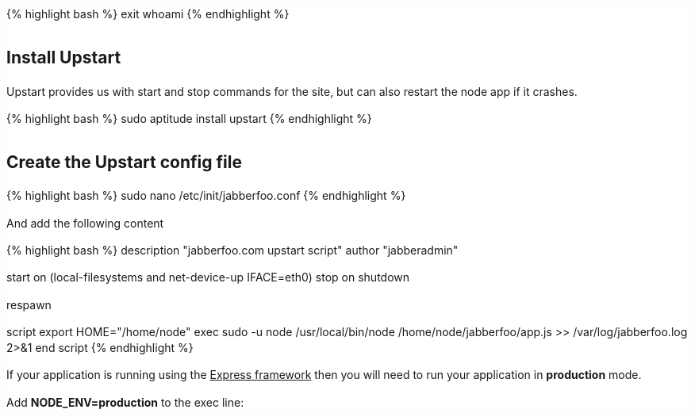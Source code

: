 {% highlight bash %}
exit
whoami
{% endhighlight %}






Install Upstart
---------------

Upstart provides us with start and stop commands for the site,
but can also restart the node app if it crashes.

{% highlight bash %}
sudo aptitude install upstart
{% endhighlight %}




Create the Upstart config file
------------------------------

{% highlight bash %}
sudo nano /etc/init/jabberfoo.conf
{% endhighlight %}

And add the following content
    
{% highlight bash %}
description "jabberfoo.com upstart script"
author "jabberadmin"

start on (local-filesystems and net-device-up IFACE=eth0)
stop on shutdown

respawn

script
    export HOME="/home/node"
    exec sudo -u node /usr/local/bin/node /home/node/jabberfoo/app.js >> /var/log/jabberfoo.log 2>&1
end script
{% endhighlight %}




<div class="tip">

  <p>    
    If your application is running using the 
    <a href="http://expressjs.com/">Express framework</a>
    then you will need to run your application in <b>production</b> mode.
  </p>
  
  <p>    
    Add <b>NODE_ENV=production</b> to the exec line:
  </p>
      